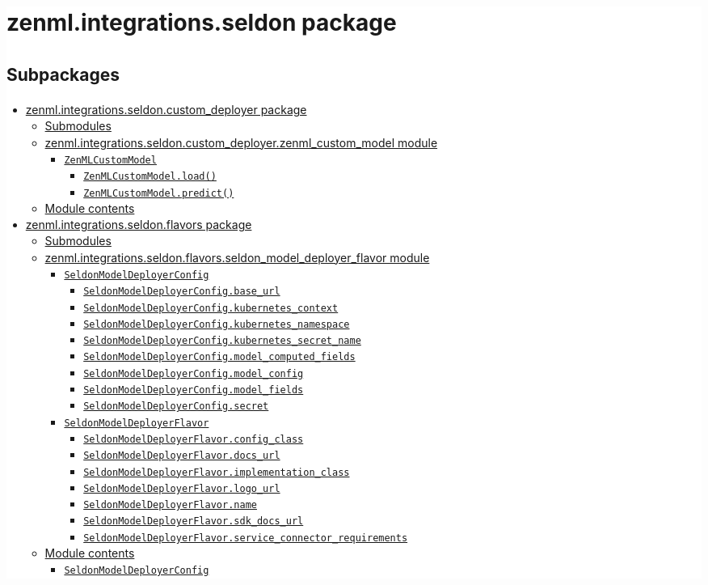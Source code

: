 # zenml.integrations.seldon package

## Subpackages

* [zenml.integrations.seldon.custom_deployer package](zenml.integrations.seldon.custom_deployer.md)
  * [Submodules](zenml.integrations.seldon.custom_deployer.md#submodules)
  * [zenml.integrations.seldon.custom_deployer.zenml_custom_model module](zenml.integrations.seldon.custom_deployer.md#module-zenml.integrations.seldon.custom_deployer.zenml_custom_model)
    * [`ZenMLCustomModel`](zenml.integrations.seldon.custom_deployer.md#zenml.integrations.seldon.custom_deployer.zenml_custom_model.ZenMLCustomModel)
      * [`ZenMLCustomModel.load()`](zenml.integrations.seldon.custom_deployer.md#zenml.integrations.seldon.custom_deployer.zenml_custom_model.ZenMLCustomModel.load)
      * [`ZenMLCustomModel.predict()`](zenml.integrations.seldon.custom_deployer.md#zenml.integrations.seldon.custom_deployer.zenml_custom_model.ZenMLCustomModel.predict)
  * [Module contents](zenml.integrations.seldon.custom_deployer.md#module-zenml.integrations.seldon.custom_deployer)
* [zenml.integrations.seldon.flavors package](zenml.integrations.seldon.flavors.md)
  * [Submodules](zenml.integrations.seldon.flavors.md#submodules)
  * [zenml.integrations.seldon.flavors.seldon_model_deployer_flavor module](zenml.integrations.seldon.flavors.md#module-zenml.integrations.seldon.flavors.seldon_model_deployer_flavor)
    * [`SeldonModelDeployerConfig`](zenml.integrations.seldon.flavors.md#zenml.integrations.seldon.flavors.seldon_model_deployer_flavor.SeldonModelDeployerConfig)
      * [`SeldonModelDeployerConfig.base_url`](zenml.integrations.seldon.flavors.md#zenml.integrations.seldon.flavors.seldon_model_deployer_flavor.SeldonModelDeployerConfig.base_url)
      * [`SeldonModelDeployerConfig.kubernetes_context`](zenml.integrations.seldon.flavors.md#zenml.integrations.seldon.flavors.seldon_model_deployer_flavor.SeldonModelDeployerConfig.kubernetes_context)
      * [`SeldonModelDeployerConfig.kubernetes_namespace`](zenml.integrations.seldon.flavors.md#zenml.integrations.seldon.flavors.seldon_model_deployer_flavor.SeldonModelDeployerConfig.kubernetes_namespace)
      * [`SeldonModelDeployerConfig.kubernetes_secret_name`](zenml.integrations.seldon.flavors.md#zenml.integrations.seldon.flavors.seldon_model_deployer_flavor.SeldonModelDeployerConfig.kubernetes_secret_name)
      * [`SeldonModelDeployerConfig.model_computed_fields`](zenml.integrations.seldon.flavors.md#zenml.integrations.seldon.flavors.seldon_model_deployer_flavor.SeldonModelDeployerConfig.model_computed_fields)
      * [`SeldonModelDeployerConfig.model_config`](zenml.integrations.seldon.flavors.md#zenml.integrations.seldon.flavors.seldon_model_deployer_flavor.SeldonModelDeployerConfig.model_config)
      * [`SeldonModelDeployerConfig.model_fields`](zenml.integrations.seldon.flavors.md#zenml.integrations.seldon.flavors.seldon_model_deployer_flavor.SeldonModelDeployerConfig.model_fields)
      * [`SeldonModelDeployerConfig.secret`](zenml.integrations.seldon.flavors.md#zenml.integrations.seldon.flavors.seldon_model_deployer_flavor.SeldonModelDeployerConfig.secret)
    * [`SeldonModelDeployerFlavor`](zenml.integrations.seldon.flavors.md#zenml.integrations.seldon.flavors.seldon_model_deployer_flavor.SeldonModelDeployerFlavor)
      * [`SeldonModelDeployerFlavor.config_class`](zenml.integrations.seldon.flavors.md#zenml.integrations.seldon.flavors.seldon_model_deployer_flavor.SeldonModelDeployerFlavor.config_class)
      * [`SeldonModelDeployerFlavor.docs_url`](zenml.integrations.seldon.flavors.md#zenml.integrations.seldon.flavors.seldon_model_deployer_flavor.SeldonModelDeployerFlavor.docs_url)
      * [`SeldonModelDeployerFlavor.implementation_class`](zenml.integrations.seldon.flavors.md#zenml.integrations.seldon.flavors.seldon_model_deployer_flavor.SeldonModelDeployerFlavor.implementation_class)
      * [`SeldonModelDeployerFlavor.logo_url`](zenml.integrations.seldon.flavors.md#zenml.integrations.seldon.flavors.seldon_model_deployer_flavor.SeldonModelDeployerFlavor.logo_url)
      * [`SeldonModelDeployerFlavor.name`](zenml.integrations.seldon.flavors.md#zenml.integrations.seldon.flavors.seldon_model_deployer_flavor.SeldonModelDeployerFlavor.name)
      * [`SeldonModelDeployerFlavor.sdk_docs_url`](zenml.integrations.seldon.flavors.md#zenml.integrations.seldon.flavors.seldon_model_deployer_flavor.SeldonModelDeployerFlavor.sdk_docs_url)
      * [`SeldonModelDeployerFlavor.service_connector_requirements`](zenml.integrations.seldon.flavors.md#zenml.integrations.seldon.flavors.seldon_model_deployer_flavor.SeldonModelDeployerFlavor.service_connector_requirements)
  * [Module contents](zenml.integrations.seldon.flavors.md#module-zenml.integrations.seldon.flavors)
    * [`SeldonModelDeployerConfig`](zenml.integrations.seldon.flavors.md#zenml.integrations.seldon.flavors.SeldonModelDeployerConfig)